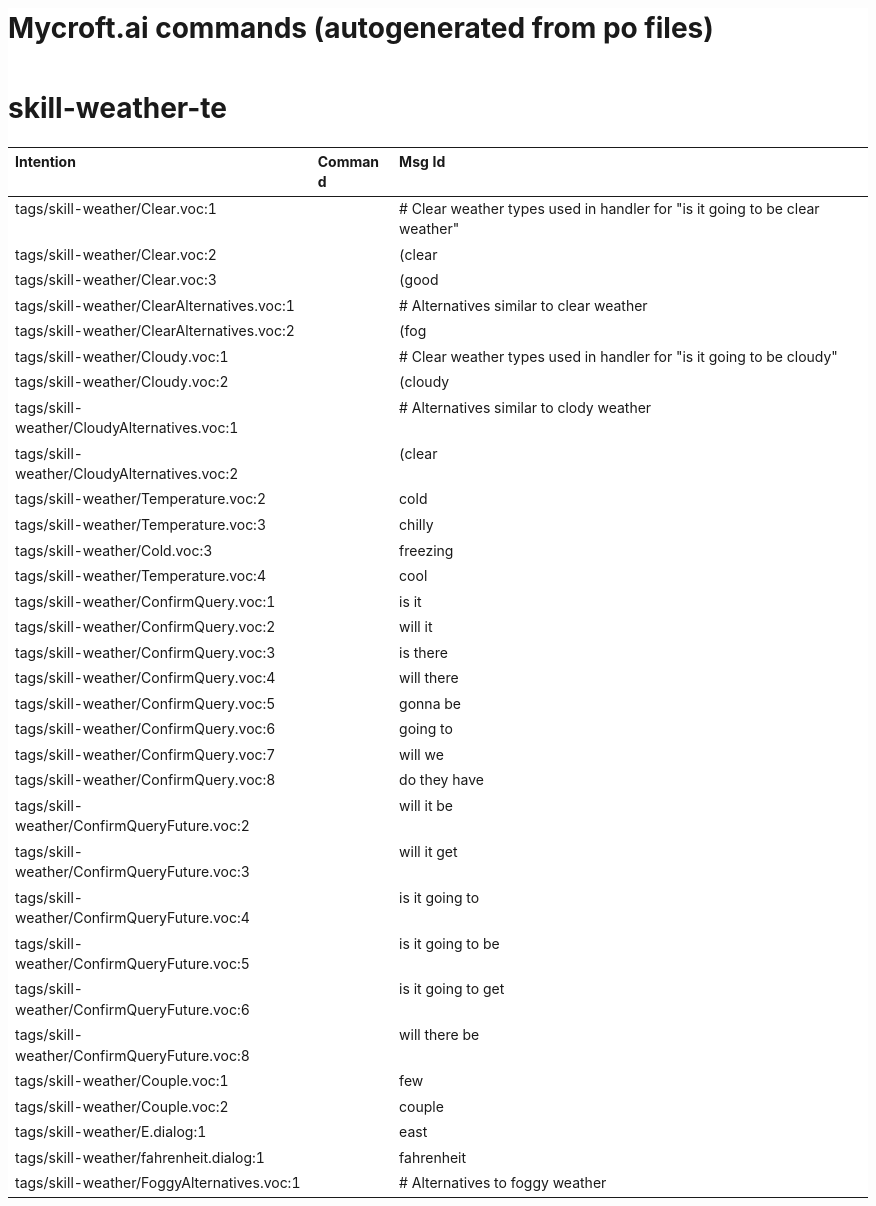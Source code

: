 
Mycroft.ai commands (autogenerated from po files)
=================================================

# skill-weather-te
  

|Intention|Command|Msg Id|
| :--- | :--- | :--- |
|tags/skill-weather/Clear.voc:1||# Clear weather types used in handler for "is it going to be clear weather"|
|tags/skill-weather/Clear.voc:2||(clear|sunny|sun)|
|tags/skill-weather/Clear.voc:3||(good|nice) weather|
|tags/skill-weather/ClearAlternatives.voc:1||# Alternatives similar to clear weather|
|tags/skill-weather/ClearAlternatives.voc:2||(fog|mist|clouds|cloud)|
|tags/skill-weather/Cloudy.voc:1||# Clear weather types used in handler for "is it going to be cloudy"|
|tags/skill-weather/Cloudy.voc:2||(cloudy|cloud|clouds|few clouds|scattered clouds)|
|tags/skill-weather/CloudyAlternatives.voc:1||# Alternatives similar to clody weather|
|tags/skill-weather/CloudyAlternatives.voc:2||(clear|mist|fog|rain| light rain)|
|tags/skill-weather/Temperature.voc:2||cold|
|tags/skill-weather/Temperature.voc:3||chilly|
|tags/skill-weather/Cold.voc:3||freezing|
|tags/skill-weather/Temperature.voc:4||cool|
|tags/skill-weather/ConfirmQuery.voc:1||is it|
|tags/skill-weather/ConfirmQuery.voc:2||will it|
|tags/skill-weather/ConfirmQuery.voc:3||is there|
|tags/skill-weather/ConfirmQuery.voc:4||will there|
|tags/skill-weather/ConfirmQuery.voc:5||gonna be|
|tags/skill-weather/ConfirmQuery.voc:6||going to|
|tags/skill-weather/ConfirmQuery.voc:7||will we|
|tags/skill-weather/ConfirmQuery.voc:8||do they have|
|tags/skill-weather/ConfirmQueryFuture.voc:2||will it be|
|tags/skill-weather/ConfirmQueryFuture.voc:3||will it get|
|tags/skill-weather/ConfirmQueryFuture.voc:4||is it going to|
|tags/skill-weather/ConfirmQueryFuture.voc:5||is it going to be|
|tags/skill-weather/ConfirmQueryFuture.voc:6||is it going to get|
|tags/skill-weather/ConfirmQueryFuture.voc:8||will there be|
|tags/skill-weather/Couple.voc:1||few|
|tags/skill-weather/Couple.voc:2||couple|
|tags/skill-weather/E.dialog:1||east|
|tags/skill-weather/fahrenheit.dialog:1||fahrenheit|
|tags/skill-weather/FoggyAlternatives.voc:1||# Alternatives to foggy weather|